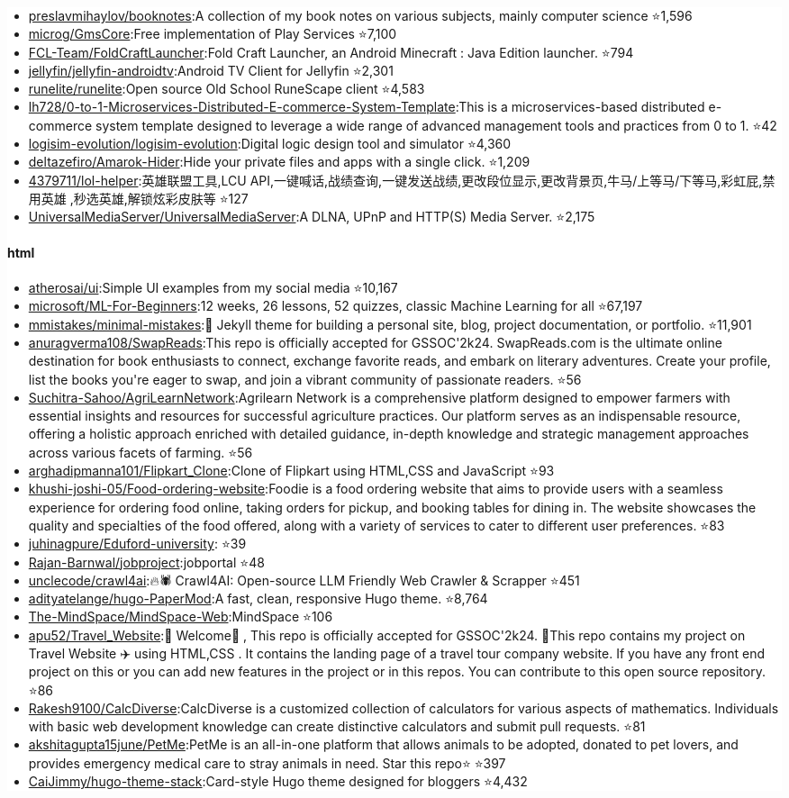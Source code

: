 * [preslavmihaylov/booknotes](https://github.com/preslavmihaylov/booknotes):A collection of my book notes on various subjects, mainly computer science ⭐1,596
* [microg/GmsCore](https://github.com/microg/GmsCore):Free implementation of Play Services ⭐7,100
* [FCL-Team/FoldCraftLauncher](https://github.com/FCL-Team/FoldCraftLauncher):Fold Craft Launcher, an Android Minecraft : Java Edition launcher. ⭐794
* [jellyfin/jellyfin-androidtv](https://github.com/jellyfin/jellyfin-androidtv):Android TV Client for Jellyfin ⭐2,301
* [runelite/runelite](https://github.com/runelite/runelite):Open source Old School RuneScape client ⭐4,583
* [lh728/0-to-1-Microservices-Distributed-E-commerce-System-Template](https://github.com/lh728/0-to-1-Microservices-Distributed-E-commerce-System-Template):This is a microservices-based distributed e-commerce system template designed to leverage a wide range of advanced management tools and practices from 0 to 1. ⭐42
* [logisim-evolution/logisim-evolution](https://github.com/logisim-evolution/logisim-evolution):Digital logic design tool and simulator ⭐4,360
* [deltazefiro/Amarok-Hider](https://github.com/deltazefiro/Amarok-Hider):Hide your private files and apps with a single click. ⭐1,209
* [4379711/lol-helper](https://github.com/4379711/lol-helper):英雄联盟工具,LCU API,一键喊话,战绩查询,一键发送战绩,更改段位显示,更改背景页,牛马/上等马/下等马,彩虹屁,禁用英雄 ,秒选英雄,解锁炫彩皮肤等 ⭐127
* [UniversalMediaServer/UniversalMediaServer](https://github.com/UniversalMediaServer/UniversalMediaServer):A DLNA, UPnP and HTTP(S) Media Server. ⭐2,175

#### html
* [atherosai/ui](https://github.com/atherosai/ui):Simple UI examples from my social media ⭐10,167
* [microsoft/ML-For-Beginners](https://github.com/microsoft/ML-For-Beginners):12 weeks, 26 lessons, 52 quizzes, classic Machine Learning for all ⭐67,197
* [mmistakes/minimal-mistakes](https://github.com/mmistakes/minimal-mistakes):📐 Jekyll theme for building a personal site, blog, project documentation, or portfolio. ⭐11,901
* [anuragverma108/SwapReads](https://github.com/anuragverma108/SwapReads):This repo is officially accepted for GSSOC'2k24. SwapReads.com is the ultimate online destination for book enthusiasts to connect, exchange favorite reads, and embark on literary adventures. Create your profile, list the books you're eager to swap, and join a vibrant community of passionate readers. ⭐56
* [Suchitra-Sahoo/AgriLearnNetwork](https://github.com/Suchitra-Sahoo/AgriLearnNetwork):Agrilearn Network is a comprehensive platform designed to empower farmers with essential insights and resources for successful agriculture practices. Our platform serves as an indispensable resource, offering a holistic approach enriched with detailed guidance, in-depth knowledge and strategic management approaches across various facets of farming. ⭐56
* [arghadipmanna101/Flipkart_Clone](https://github.com/arghadipmanna101/Flipkart_Clone):Clone of Flipkart using HTML,CSS and JavaScript ⭐93
* [khushi-joshi-05/Food-ordering-website](https://github.com/khushi-joshi-05/Food-ordering-website):Foodie is a food ordering website that aims to provide users with a seamless experience for ordering food online, taking orders for pickup, and booking tables for dining in. The website showcases the quality and specialties of the food offered, along with a variety of services to cater to different user preferences. ⭐83
* [juhinagpure/Eduford-university](https://github.com/juhinagpure/Eduford-university): ⭐39
* [Rajan-Barnwal/jobproject](https://github.com/Rajan-Barnwal/jobproject):jobportal ⭐48
* [unclecode/crawl4ai](https://github.com/unclecode/crawl4ai):🔥🕷️ Crawl4AI: Open-source LLM Friendly Web Crawler & Scrapper ⭐451
* [adityatelange/hugo-PaperMod](https://github.com/adityatelange/hugo-PaperMod):A fast, clean, responsive Hugo theme. ⭐8,764
* [The-MindSpace/MindSpace-Web](https://github.com/The-MindSpace/MindSpace-Web):MindSpace ⭐106
* [apu52/Travel_Website](https://github.com/apu52/Travel_Website):🚀 Welcome🌈 , This repo is officially accepted for GSSOC'2k24. 🌟This repo contains my project on Travel Website ✈️ using HTML,CSS . It contains the landing page of a travel tour company website. If you have any front end project on this or you can add new features in the project or in this repos. You can contribute to this open source repository. ⭐86
* [Rakesh9100/CalcDiverse](https://github.com/Rakesh9100/CalcDiverse):CalcDiverse is a customized collection of calculators for various aspects of mathematics. Individuals with basic web development knowledge can create distinctive calculators and submit pull requests. ⭐81
* [akshitagupta15june/PetMe](https://github.com/akshitagupta15june/PetMe):PetMe is an all-in-one platform that allows animals to be adopted, donated to pet lovers, and provides emergency medical care to stray animals in need. Star this repo⭐ ⭐397
* [CaiJimmy/hugo-theme-stack](https://github.com/CaiJimmy/hugo-theme-stack):Card-style Hugo theme designed for bloggers ⭐4,432